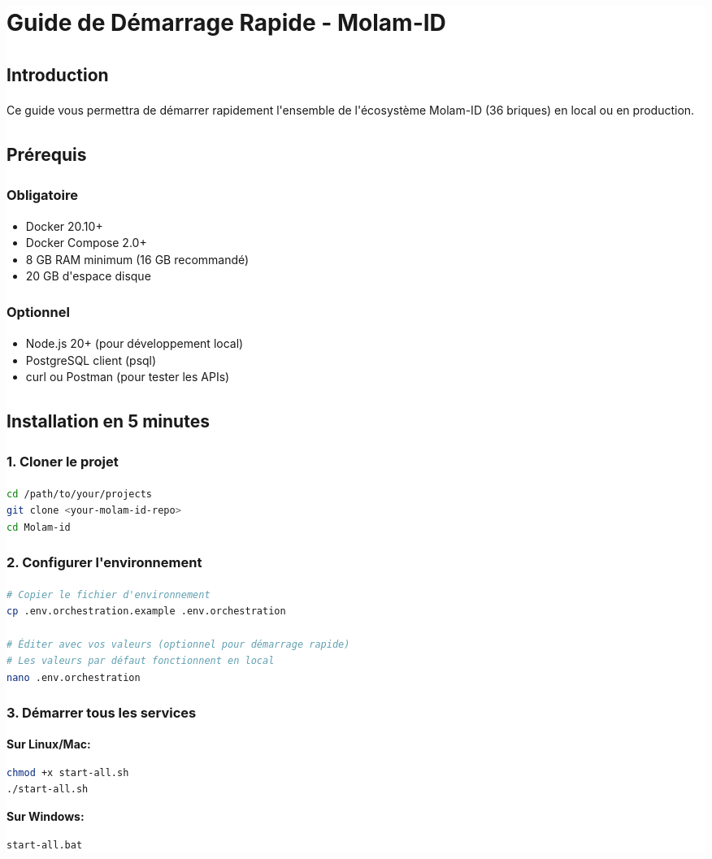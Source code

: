 # Guide de Démarrage Rapide - Molam-ID

## Introduction

Ce guide vous permettra de démarrer rapidement l'ensemble de l'écosystème Molam-ID (36 briques) en local ou en production.

## Prérequis

### Obligatoire
- Docker 20.10+
- Docker Compose 2.0+
- 8 GB RAM minimum (16 GB recommandé)
- 20 GB d'espace disque

### Optionnel
- Node.js 20+ (pour développement local)
- PostgreSQL client (psql)
- curl ou Postman (pour tester les APIs)

## Installation en 5 minutes

### 1. Cloner le projet

```bash
cd /path/to/your/projects
git clone <your-molam-id-repo>
cd Molam-id
```

### 2. Configurer l'environnement

```bash
# Copier le fichier d'environnement
cp .env.orchestration.example .env.orchestration

# Éditer avec vos valeurs (optionnel pour démarrage rapide)
# Les valeurs par défaut fonctionnent en local
nano .env.orchestration
```

### 3. Démarrer tous les services

**Sur Linux/Mac:**
```bash
chmod +x start-all.sh
./start-all.sh
```

**Sur Windows:**
```bash
start-all.bat
```
